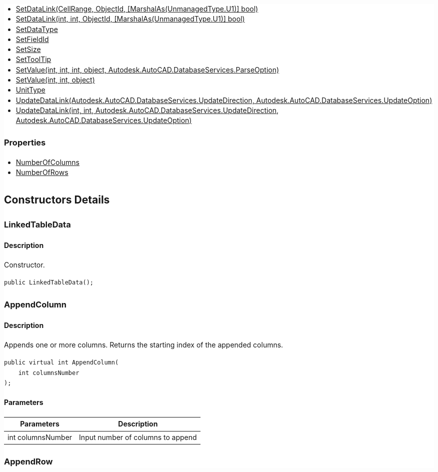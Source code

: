 - [SetDataLink(CellRange, ObjectId, [MarshalAs(UnmanagedType.U1)] bool)](#setdatalink(cellrange,-objectid,-[marshalas(unmanagedtype.u1)]-bool))
- [SetDataLink(int, int, ObjectId, [MarshalAs(UnmanagedType.U1)] bool)](#setdatalink(int,-int,-objectid,-[marshalas(unmanagedtype.u1)]-bool))
- [SetDataType](#setdatatype)
- [SetFieldId](#setfieldid)
- [SetSize](#setsize)
- [SetToolTip](#settooltip)
- [SetValue(int, int, int, object, Autodesk.AutoCAD.DatabaseServices.ParseOption)](#setvalue(int,-int,-int,-object,-autodesk.autocad.databaseservices.parseoption))
- [SetValue(int, int, object)](#setvalue(int,-int,-object))
- [UnitType](#unittype)
- [UpdateDataLink(Autodesk.AutoCAD.DatabaseServices.UpdateDirection, Autodesk.AutoCAD.DatabaseServices.UpdateOption)](#updatedatalink(autodesk.autocad.databaseservices.updatedirection,-autodesk.autocad.databaseservices.updateoption))
- [UpdateDataLink(int, int, Autodesk.AutoCAD.DatabaseServices.UpdateDirection, Autodesk.AutoCAD.DatabaseServices.UpdateOption)](#updatedatalink(int,-int,-autodesk.autocad.databaseservices.updatedirection,-autodesk.autocad.databaseservices.updateoption))

### Properties

- [NumberOfColumns](#numberofcolumns)
- [NumberOfRows](#numberofrows)


## Constructors Details

### LinkedTableData

#### Description
Constructor.
```text
public LinkedTableData();
```

### AppendColumn

#### Description
Appends one or more columns. Returns the starting index of the appended columns.
```text
public virtual int AppendColumn(
    int columnsNumber
);
```

#### Parameters

| Parameters | Description |
| --- | --- |
| int columnsNumber | Input number of columns to append |

### AppendRow
